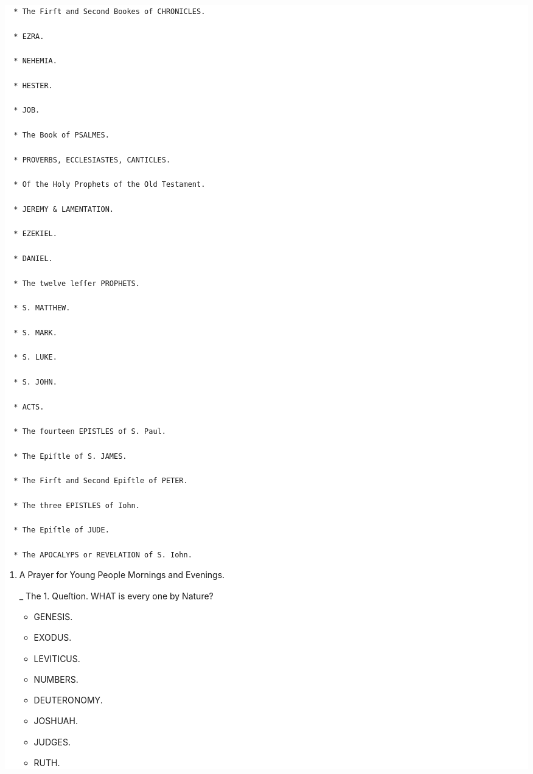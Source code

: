       * The Firſt and Second Bookes of CHRONICLES.

      * EZRA.

      * NEHEMIA.

      * HESTER.

      * JOB.

      * The Book of PSALMES.

      * PROVERBS, ECCLESIASTES, CANTICLES.

      * Of the Holy Prophets of the Old Testament.

      * JEREMY & LAMENTATION.

      * EZEKIEL.

      * DANIEL.

      * The twelve leſſer PROPHETS.

      * S. MATTHEW.

      * S. MARK.

      * S. LUKE.

      * S. JOHN.

      * ACTS.

      * The fourteen EPISTLES of S. Paul.

      * The Epiſtle of S. JAMES.

      * The Firſt and Second Epiſtle of PETER.

      * The three EPISTLES of Iohn.

      * The Epiſtle of JUDE.

      * The APOCALYPS or REVELATION of S. Iohn.

1. A Prayer for Young People Mornings and Evenings.

    _ The 1. Queſtion. WHAT is every one by Nature?

      * GENESIS.

      * EXODUS.

      * LEVITICUS.

      * NUMBERS.

      * DEUTERONOMY.

      * JOSHUAH.

      * JUDGES.

      * RUTH.
